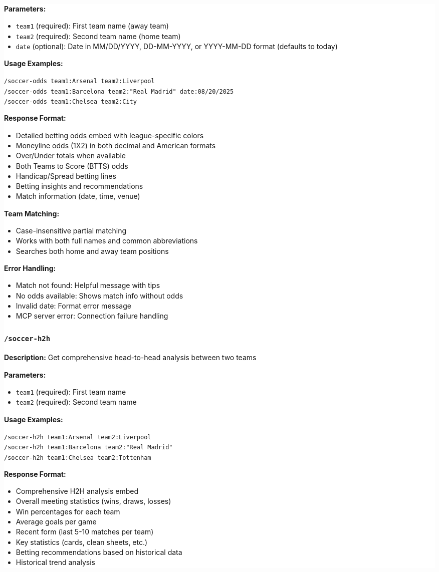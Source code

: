 **Parameters:**
- `team1` (required): First team name (away team)
- `team2` (required): Second team name (home team)  
- `date` (optional): Date in MM/DD/YYYY, DD-MM-YYYY, or YYYY-MM-DD format (defaults to today)

**Usage Examples:**
```
/soccer-odds team1:Arsenal team2:Liverpool
/soccer-odds team1:Barcelona team2:"Real Madrid" date:08/20/2025
/soccer-odds team1:Chelsea team2:City
```

**Response Format:**
- Detailed betting odds embed with league-specific colors
- Moneyline odds (1X2) in both decimal and American formats
- Over/Under totals when available
- Both Teams to Score (BTTS) odds
- Handicap/Spread betting lines
- Betting insights and recommendations
- Match information (date, time, venue)

**Team Matching:**
- Case-insensitive partial matching
- Works with both full names and common abbreviations
- Searches both home and away team positions

**Error Handling:**
- Match not found: Helpful message with tips
- No odds available: Shows match info without odds
- Invalid date: Format error message
- MCP server error: Connection failure handling

### `/soccer-h2h`

**Description:** Get comprehensive head-to-head analysis between two teams

**Parameters:**
- `team1` (required): First team name
- `team2` (required): Second team name

**Usage Examples:**
```
/soccer-h2h team1:Arsenal team2:Liverpool
/soccer-h2h team1:Barcelona team2:"Real Madrid"
/soccer-h2h team1:Chelsea team2:Tottenham
```

**Response Format:**
- Comprehensive H2H analysis embed
- Overall meeting statistics (wins, draws, losses)
- Win percentages for each team
- Average goals per game
- Recent form (last 5-10 matches per team)
- Key statistics (cards, clean sheets, etc.)
- Betting recommendations based on historical data
- Historical trend analysis
